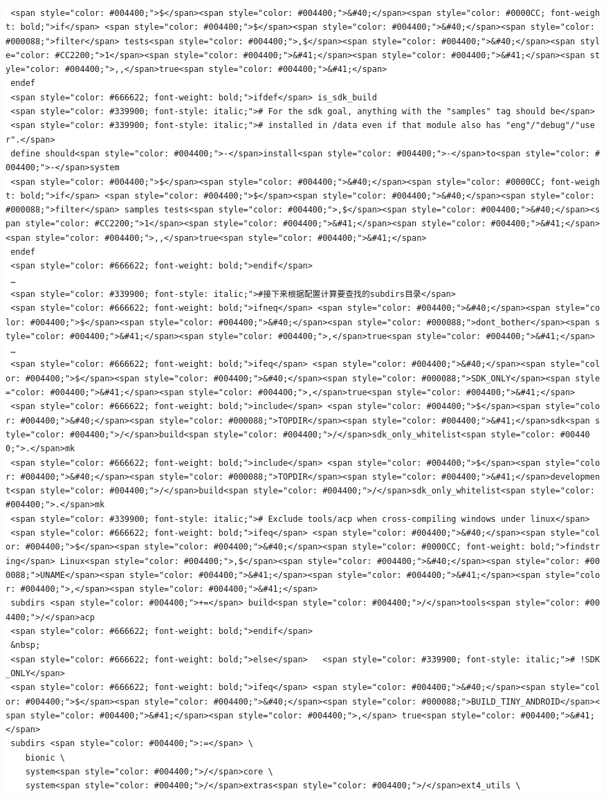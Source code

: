      <span style="color: #004400;">$</span><span style="color: #004400;">&#40;</span><span style="color: #0000CC; font-weight: bold;">if</span> <span style="color: #004400;">$</span><span style="color: #004400;">&#40;</span><span style="color: #000088;">filter</span> tests<span style="color: #004400;">,$</span><span style="color: #004400;">&#40;</span><span style="color: #CC2200;">1</span><span style="color: #004400;">&#41;</span><span style="color: #004400;">&#41;</span><span style="color: #004400;">,,</span>true<span style="color: #004400;">&#41;</span>
     endef
     <span style="color: #666622; font-weight: bold;">ifdef</span> is_sdk_build
     <span style="color: #339900; font-style: italic;"># For the sdk goal, anything with the "samples" tag should be</span>
     <span style="color: #339900; font-style: italic;"># installed in /data even if that module also has "eng"/"debug"/"user".</span>
     define should<span style="color: #004400;">-</span>install<span style="color: #004400;">-</span>to<span style="color: #004400;">-</span>system
     <span style="color: #004400;">$</span><span style="color: #004400;">&#40;</span><span style="color: #0000CC; font-weight: bold;">if</span> <span style="color: #004400;">$</span><span style="color: #004400;">&#40;</span><span style="color: #000088;">filter</span> samples tests<span style="color: #004400;">,$</span><span style="color: #004400;">&#40;</span><span style="color: #CC2200;">1</span><span style="color: #004400;">&#41;</span><span style="color: #004400;">&#41;</span><span style="color: #004400;">,,</span>true<span style="color: #004400;">&#41;</span>
     endef
     <span style="color: #666622; font-weight: bold;">endif</span>
     …
     <span style="color: #339900; font-style: italic;">#接下来根据配置计算要查找的subdirs目录</span>
     <span style="color: #666622; font-weight: bold;">ifneq</span> <span style="color: #004400;">&#40;</span><span style="color: #004400;">$</span><span style="color: #004400;">&#40;</span><span style="color: #000088;">dont_bother</span><span style="color: #004400;">&#41;</span><span style="color: #004400;">,</span>true<span style="color: #004400;">&#41;</span>
     …
     <span style="color: #666622; font-weight: bold;">ifeq</span> <span style="color: #004400;">&#40;</span><span style="color: #004400;">$</span><span style="color: #004400;">&#40;</span><span style="color: #000088;">SDK_ONLY</span><span style="color: #004400;">&#41;</span><span style="color: #004400;">,</span>true<span style="color: #004400;">&#41;</span>
     <span style="color: #666622; font-weight: bold;">include</span> <span style="color: #004400;">$</span><span style="color: #004400;">&#40;</span><span style="color: #000088;">TOPDIR</span><span style="color: #004400;">&#41;</span>sdk<span style="color: #004400;">/</span>build<span style="color: #004400;">/</span>sdk_only_whitelist<span style="color: #004400;">.</span>mk
     <span style="color: #666622; font-weight: bold;">include</span> <span style="color: #004400;">$</span><span style="color: #004400;">&#40;</span><span style="color: #000088;">TOPDIR</span><span style="color: #004400;">&#41;</span>development<span style="color: #004400;">/</span>build<span style="color: #004400;">/</span>sdk_only_whitelist<span style="color: #004400;">.</span>mk
     <span style="color: #339900; font-style: italic;"># Exclude tools/acp when cross-compiling windows under linux</span>
     <span style="color: #666622; font-weight: bold;">ifeq</span> <span style="color: #004400;">&#40;</span><span style="color: #004400;">$</span><span style="color: #004400;">&#40;</span><span style="color: #0000CC; font-weight: bold;">findstring</span> Linux<span style="color: #004400;">,$</span><span style="color: #004400;">&#40;</span><span style="color: #000088;">UNAME</span><span style="color: #004400;">&#41;</span><span style="color: #004400;">&#41;</span><span style="color: #004400;">,</span><span style="color: #004400;">&#41;</span>
     subdirs <span style="color: #004400;">+=</span> build<span style="color: #004400;">/</span>tools<span style="color: #004400;">/</span>acp
     <span style="color: #666622; font-weight: bold;">endif</span>
     &nbsp;
     <span style="color: #666622; font-weight: bold;">else</span>	<span style="color: #339900; font-style: italic;"># !SDK_ONLY</span>
     <span style="color: #666622; font-weight: bold;">ifeq</span> <span style="color: #004400;">&#40;</span><span style="color: #004400;">$</span><span style="color: #004400;">&#40;</span><span style="color: #000088;">BUILD_TINY_ANDROID</span><span style="color: #004400;">&#41;</span><span style="color: #004400;">,</span> true<span style="color: #004400;">&#41;</span>
     subdirs <span style="color: #004400;">:=</span> \
     	bionic \
     	system<span style="color: #004400;">/</span>core \
     	system<span style="color: #004400;">/</span>extras<span style="color: #004400;">/</span>ext4_utils \